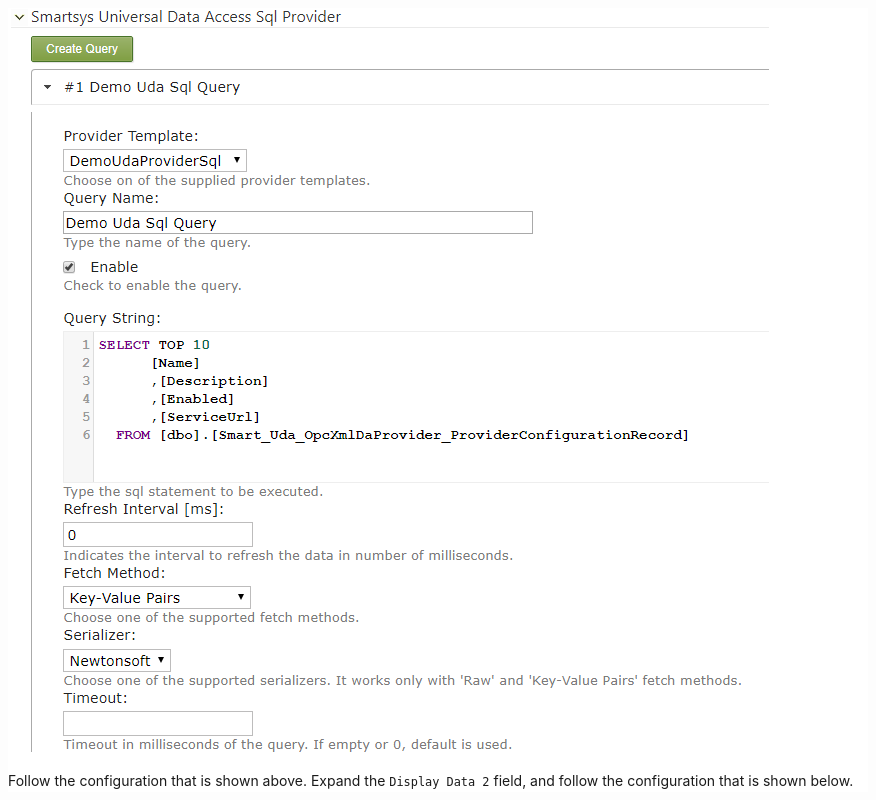 ![](./media/access-to-relational-data/uda/image29.png)

Follow the configuration that is shown above. Expand the `Display Data 2` field, and follow the configuration that is shown below.
